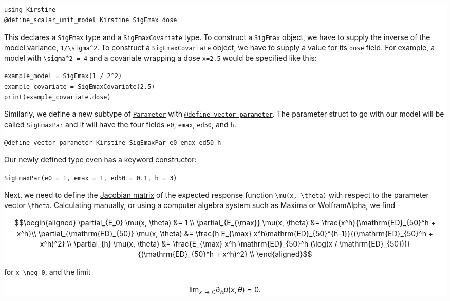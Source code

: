 ```@example main
using Kirstine
@define_scalar_unit_model Kirstine SigEmax dose
```

This declares a `SigEmax` type and a `SigEmaxCovariate` type.
To construct a `SigEmax` object,
we have to supply the inverse of the model variance, ``1/\sigma^2``.
To construct a `SigEmaxCovariate` object,
we have to supply a value for its `dose` field.
For example,
a model with ``\sigma^2 = 4`` and a covariate wrapping a dose ``x=2.5`` would be specified like this:

```@example main
example_model = SigEmax(1 / 2^2)
example_covariate = SigEmaxCovariate(2.5)
print(example_covariate.dose)
```

Similarly, we define a new subtype of [`Parameter`](@ref) with [`@define_vector_parameter`](@ref).
The parameter struct to go with our model will be called `SigEmaxPar`
and it will have the four fields `e0`, `emax`, `ed50`, and `h`.

```@example main
@define_vector_parameter Kirstine SigEmaxPar e0 emax ed50 h
```

Our newly defined type even has a keyword constructor:

```@example main
SigEmaxPar(e0 = 1, emax = 1, ed50 = 0.1, h = 3)
```

Next, we need to define the
[Jacobian matrix](https://en.wikipedia.org/wiki/Jacobian_matrix_and_determinant)
of the expected response function ``\mu(x, \theta)``
with respect to the parameter vector ``\theta``.
Calculating manually,
or using a computer algebra system such as [Maxima](https://maxima.sourceforge.io/)
or [WolframAlpha](https://www.wolframalpha.com/input?i=Jacobian+matrix++a+%2B+b+x%5Eh+%2F%28c%5Eh+%2B+x%5Eh%29+w.r.t.+a%2C+b%2C+c%2C+h),
we find

```math
\begin{aligned}
\partial_{E_0} \mu(x, \theta)              &= 1 \\
\partial_{E_{\max}} \mu(x, \theta)         &= \frac{x^h}{\mathrm{ED}_{50}^h + x^h}\\
\partial_{\mathrm{ED}_{50}} \mu(x, \theta) &= \frac{h E_{\max} x^h\mathrm{ED}_{50}^{h-1}}{(\mathrm{ED}_{50}^h + x^h)^2} \\
\partial_{h} \mu(x, \theta)                &= \frac{E_{\max} x^h \mathrm{ED}_{50}^h (\log(x / \mathrm{ED}_{50}))}{(\mathrm{ED}_{50}^h + x^h)^2} \\
\end{aligned}
```

for ``x \neq 0``, and the limit

```math
\lim_{x\to0} \partial_{h} \mu(x, \theta) = 0.
```
